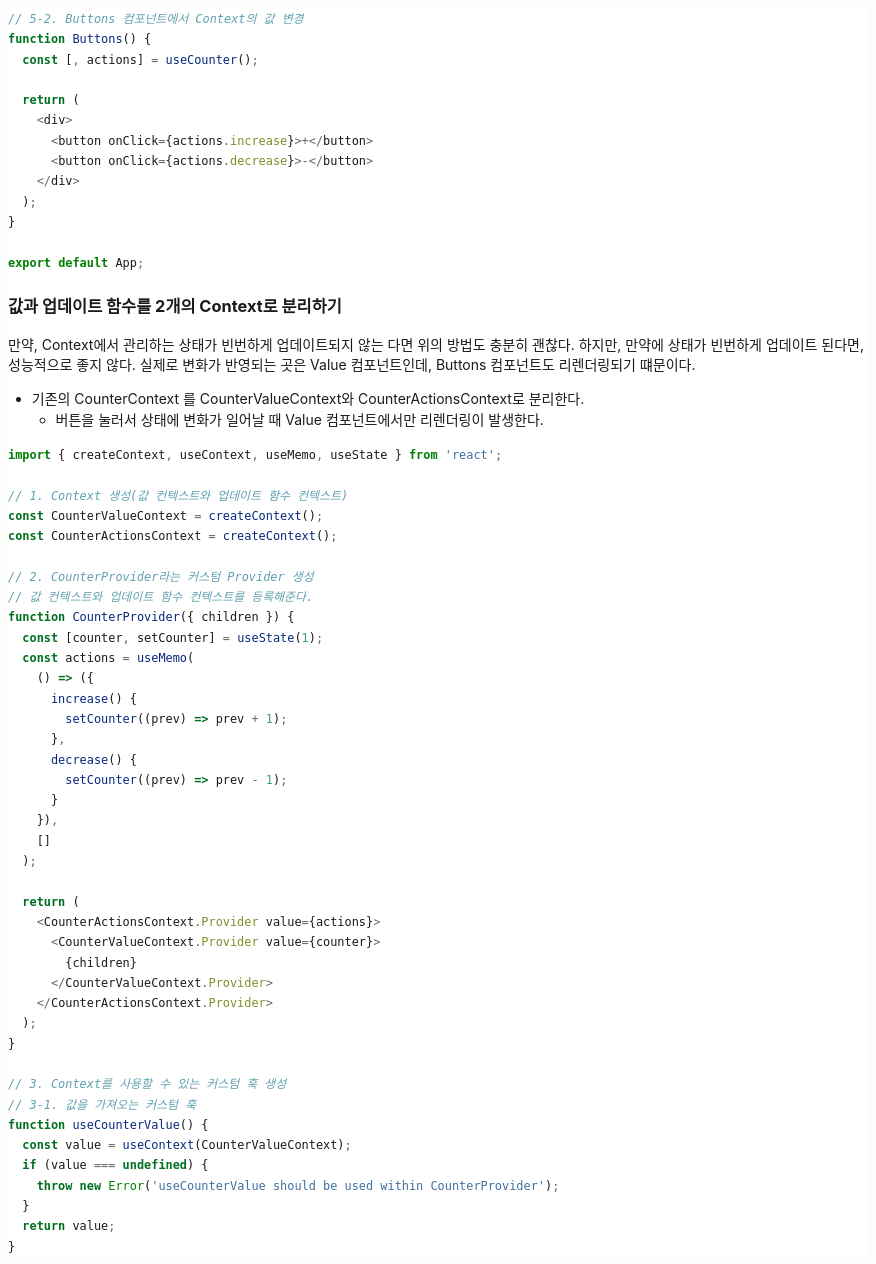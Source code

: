```javascript
// 5-2. Buttons 컴포넌트에서 Context의 값 변경
function Buttons() {
  const [, actions] = useCounter();

  return (
    <div>
      <button onClick={actions.increase}>+</button>
      <button onClick={actions.decrease}>-</button>
    </div>
  );
}

export default App;
```

### 값과 업데이트 함수를 2개의 Context로 분리하기

만약, Context에서 관리하는 상태가 빈번하게 업데이트되지 않는 다면 위의 방법도 충분히 괜찮다. 하지만, 만약에 상태가 빈번하게 업데이트 된다면, 성능적으로 좋지 않다. 실제로 변화가 반영되는 곳은 Value 컴포넌트인데, Buttons 컴포넌트도 리렌더링되기 떄문이다.  

 - 기존의 CounterContext 를 CounterValueContext와 CounterActionsContext로 분리한다.
    - 버튼을 눌러서 상태에 변화가 일어날 때 Value 컴포넌트에서만 리렌더링이 발생한다.
```javascript
import { createContext, useContext, useMemo, useState } from 'react';

// 1. Context 생성(값 컨텍스트와 업데이트 함수 컨텍스트)
const CounterValueContext = createContext();
const CounterActionsContext = createContext();

// 2. CounterProvider라는 커스텀 Provider 생성
// 값 컨텍스트와 업데이트 함수 컨텍스트를 등록해준다.
function CounterProvider({ children }) {
  const [counter, setCounter] = useState(1);
  const actions = useMemo(
    () => ({
      increase() {
        setCounter((prev) => prev + 1);
      },
      decrease() {
        setCounter((prev) => prev - 1);
      }
    }),
    []
  );

  return (
    <CounterActionsContext.Provider value={actions}>
      <CounterValueContext.Provider value={counter}>
        {children}
      </CounterValueContext.Provider>
    </CounterActionsContext.Provider>
  );
}

// 3. Context를 사용할 수 있는 커스텀 훅 생성
// 3-1. 값을 가져오는 커스텀 훅
function useCounterValue() {
  const value = useContext(CounterValueContext);
  if (value === undefined) {
    throw new Error('useCounterValue should be used within CounterProvider');
  }
  return value;
}

```